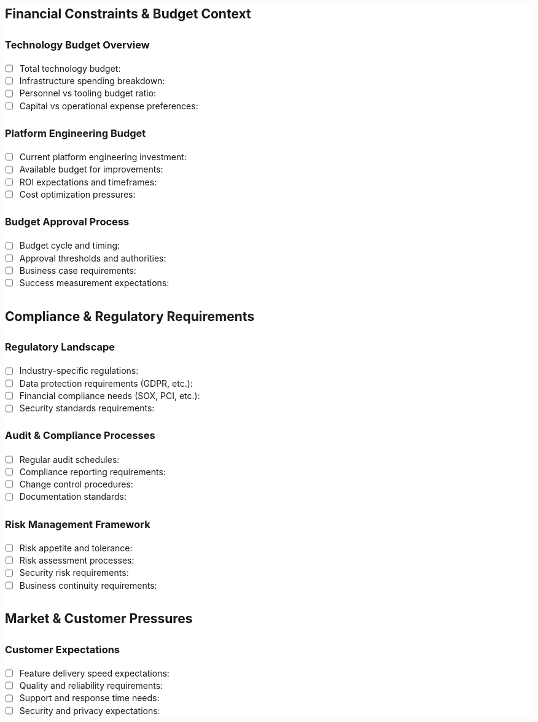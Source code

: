 ## Financial Constraints & Budget Context

### Technology Budget Overview
- [ ] Total technology budget:
- [ ] Infrastructure spending breakdown:
- [ ] Personnel vs tooling budget ratio:
- [ ] Capital vs operational expense preferences:

### Platform Engineering Budget
- [ ] Current platform engineering investment:
- [ ] Available budget for improvements:
- [ ] ROI expectations and timeframes:
- [ ] Cost optimization pressures:

### Budget Approval Process
- [ ] Budget cycle and timing:
- [ ] Approval thresholds and authorities:
- [ ] Business case requirements:
- [ ] Success measurement expectations:

## Compliance & Regulatory Requirements

### Regulatory Landscape
- [ ] Industry-specific regulations:
- [ ] Data protection requirements (GDPR, etc.):
- [ ] Financial compliance needs (SOX, PCI, etc.):
- [ ] Security standards requirements:

### Audit & Compliance Processes
- [ ] Regular audit schedules:
- [ ] Compliance reporting requirements:
- [ ] Change control procedures:
- [ ] Documentation standards:

### Risk Management Framework
- [ ] Risk appetite and tolerance:
- [ ] Risk assessment processes:
- [ ] Security risk requirements:
- [ ] Business continuity requirements:

## Market & Customer Pressures

### Customer Expectations
- [ ] Feature delivery speed expectations:
- [ ] Quality and reliability requirements:
- [ ] Support and response time needs:
- [ ] Security and privacy expectations:
